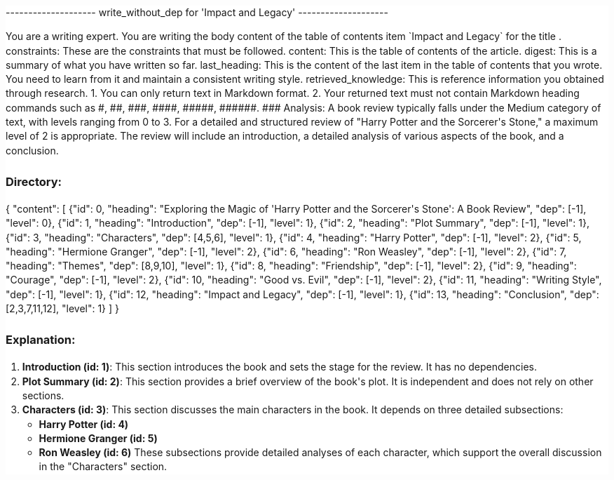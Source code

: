 -------------------- write_without_dep for 'Impact and Legacy' --------------------

<role>
You are a writing expert.
</role>
<rule>
You are writing the body content of the table of contents item `Impact and Legacy` for the title <Exploring the Magic of 'Harry Potter and the Sorcerer's Stone': A Book Review>.
constraints: These are the constraints that must be followed.
content: This is the table of contents of the article.
digest: This is a summary of what you have written so far.
last_heading: This is the content of the last item in the table of contents that you wrote. You need to learn from it and maintain a consistent writing style.
retrieved_knowledge: This is reference information you obtained through research.
</rule>
<constraints>
1. You can only return text in Markdown format.
2. Your returned text must not contain Markdown heading commands such as #, ##, ###, ####, #####, ######.
</constraints>
<content>
### Analysis:
A book review typically falls under the Medium category of text, with levels ranging from 0 to 3. For a detailed and structured review of "Harry Potter and the Sorcerer's Stone," a maximum level of 2 is appropriate. The review will include an introduction, a detailed analysis of various aspects of the book, and a conclusion.

### Directory:
<JSON>
{
    "content": [
        {"id": 0, "heading": "Exploring the Magic of 'Harry Potter and the Sorcerer's Stone': A Book Review", "dep": [-1], "level": 0},
        {"id": 1, "heading": "Introduction", "dep": [-1], "level": 1},
        {"id": 2, "heading": "Plot Summary", "dep": [-1], "level": 1},
        {"id": 3, "heading": "Characters", "dep": [4,5,6], "level": 1},
        {"id": 4, "heading": "Harry Potter", "dep": [-1], "level": 2},
        {"id": 5, "heading": "Hermione Granger", "dep": [-1], "level": 2},
        {"id": 6, "heading": "Ron Weasley", "dep": [-1], "level": 2},
        {"id": 7, "heading": "Themes", "dep": [8,9,10], "level": 1},
        {"id": 8, "heading": "Friendship", "dep": [-1], "level": 2},
        {"id": 9, "heading": "Courage", "dep": [-1], "level": 2},
        {"id": 10, "heading": "Good vs. Evil", "dep": [-1], "level": 2},
        {"id": 11, "heading": "Writing Style", "dep": [-1], "level": 1},
        {"id": 12, "heading": "Impact and Legacy", "dep": [-1], "level": 1},
        {"id": 13, "heading": "Conclusion", "dep": [2,3,7,11,12], "level": 1}
    ]
}
</JSON>

### Explanation:
1. **Introduction (id: 1)**: This section introduces the book and sets the stage for the review. It has no dependencies.
2. **Plot Summary (id: 2)**: This section provides a brief overview of the book's plot. It is independent and does not rely on other sections.
3. **Characters (id: 3)**: This section discusses the main characters in the book. It depends on three detailed subsections:
   - **Harry Potter (id: 4)**
   - **Hermione Granger (id: 5)**
   - **Ron Weasley (id: 6)**
   These subsections provide detailed analyses of each character, which support the overall discussion in the "Characters" section.